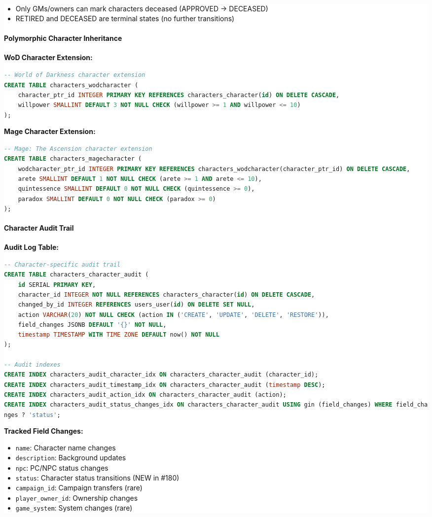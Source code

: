   - Only GMs/owners can mark characters deceased (APPROVED → DECEASED)
  - RETIRED and DECEASED are terminal states (no further transitions)

#### Polymorphic Character Inheritance

**WoD Character Extension:**

```sql
-- World of Darkness character extension
CREATE TABLE characters_wodcharacter (
    character_ptr_id INTEGER PRIMARY KEY REFERENCES characters_character(id) ON DELETE CASCADE,
    willpower SMALLINT DEFAULT 3 NOT NULL CHECK (willpower >= 1 AND willpower <= 10)
);
```

**Mage Character Extension:**

```sql
-- Mage: The Ascension character extension
CREATE TABLE characters_magecharacter (
    wodcharacter_ptr_id INTEGER PRIMARY KEY REFERENCES characters_wodcharacter(character_ptr_id) ON DELETE CASCADE,
    arete SMALLINT DEFAULT 1 NOT NULL CHECK (arete >= 1 AND arete <= 10),
    quintessence SMALLINT DEFAULT 0 NOT NULL CHECK (quintessence >= 0),
    paradox SMALLINT DEFAULT 0 NOT NULL CHECK (paradox >= 0)
);
```

#### Character Audit Trail

**Audit Log Table:**

```sql
-- Character-specific audit trail
CREATE TABLE characters_character_audit (
    id SERIAL PRIMARY KEY,
    character_id INTEGER NOT NULL REFERENCES characters_character(id) ON DELETE CASCADE,
    changed_by_id INTEGER REFERENCES users_user(id) ON DELETE SET NULL,
    action VARCHAR(20) NOT NULL CHECK (action IN ('CREATE', 'UPDATE', 'DELETE', 'RESTORE')),
    field_changes JSONB DEFAULT '{}' NOT NULL,
    timestamp TIMESTAMP WITH TIME ZONE DEFAULT now() NOT NULL
);

-- Audit indexes
CREATE INDEX characters_audit_character_idx ON characters_character_audit (character_id);
CREATE INDEX characters_audit_timestamp_idx ON characters_character_audit (timestamp DESC);
CREATE INDEX characters_audit_action_idx ON characters_character_audit (action);
CREATE INDEX characters_audit_status_changes_idx ON characters_character_audit USING gin (field_changes) WHERE field_changes ? 'status';
```

**Tracked Field Changes:**

- `name`: Character name changes
- `description`: Background updates
- `npc`: PC/NPC status changes
- `status`: Character status transitions (NEW in #180)
- `campaign_id`: Campaign transfers (rare)
- `player_owner_id`: Ownership changes
- `game_system`: System changes (rare)

